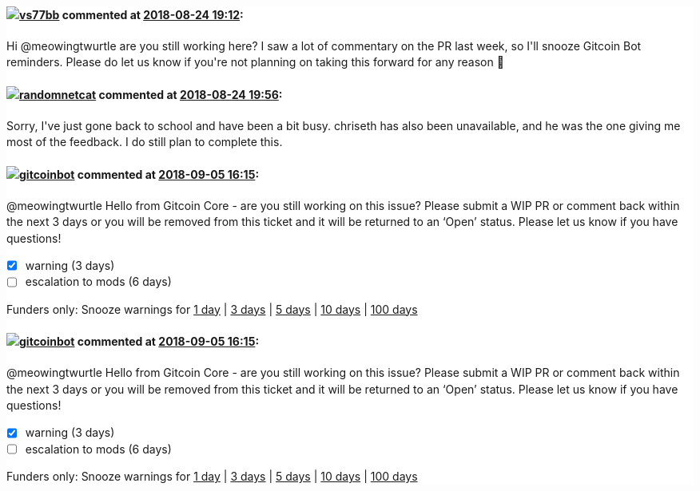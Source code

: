 #### <img src="https://avatars.githubusercontent.com/u/23297747?u=87a3c0306ad7420b48bbead655a821faa7738e2c&v=4" width="50">[vs77bb](https://github.com/vs77bb) commented at [2018-08-24 19:12](https://github.com/ethereum/solidity/issues/4674#issuecomment-415855458):

Hi @meowingtwurtle are you still working here? I saw a lot of commentary on the PR last week, so I'll snooze Gitcoin Bot reminders. Please do let us know if you're not planning on taking this forward for any reason 🙂

#### <img src="https://avatars.githubusercontent.com/u/1988485?v=4" width="50">[randomnetcat](https://github.com/randomnetcat) commented at [2018-08-24 19:56](https://github.com/ethereum/solidity/issues/4674#issuecomment-415866185):

Sorry, I've just gone back to school and have been a bit busy. chriseth has also been unavailable, and he was the one giving me most of the feedback. I do still plan to complete this.

#### <img src="https://avatars.githubusercontent.com/u/27903976?u=55f8ae7c0f451691d93ea0ad5b89b58d1282981b&v=4" width="50">[gitcoinbot](https://github.com/gitcoinbot) commented at [2018-09-05 16:15](https://github.com/ethereum/solidity/issues/4674#issuecomment-418790406):

@meowingtwurtle Hello from Gitcoin Core - are you still working on this issue? Please submit a WIP PR or comment back within the next 3 days or you will be removed from this ticket and it will be returned to an ‘Open’ status. Please let us know if you have questions!
* [x] warning (3 days)
* [ ] escalation to mods (6 days)

Funders only: Snooze warnings for [1 day](https://gitcoin.co/issue/ethereum/solidity/4674/907?snooze=1) | [3 days](https://gitcoin.co/issue/ethereum/solidity/4674/907?snooze=3) | [5 days](https://gitcoin.co/issue/ethereum/solidity/4674/907?snooze=5) | [10 days](https://gitcoin.co/issue/ethereum/solidity/4674/907?snooze=10) | [100 days](https://gitcoin.co/issue/ethereum/solidity/4674/907?snooze=100)

#### <img src="https://avatars.githubusercontent.com/u/27903976?u=55f8ae7c0f451691d93ea0ad5b89b58d1282981b&v=4" width="50">[gitcoinbot](https://github.com/gitcoinbot) commented at [2018-09-05 16:15](https://github.com/ethereum/solidity/issues/4674#issuecomment-418790446):

@meowingtwurtle Hello from Gitcoin Core - are you still working on this issue? Please submit a WIP PR or comment back within the next 3 days or you will be removed from this ticket and it will be returned to an ‘Open’ status. Please let us know if you have questions!
* [x] warning (3 days)
* [ ] escalation to mods (6 days)

Funders only: Snooze warnings for [1 day](https://gitcoin.co/issue/ethereum/solidity/4674/907?snooze=1) | [3 days](https://gitcoin.co/issue/ethereum/solidity/4674/907?snooze=3) | [5 days](https://gitcoin.co/issue/ethereum/solidity/4674/907?snooze=5) | [10 days](https://gitcoin.co/issue/ethereum/solidity/4674/907?snooze=10) | [100 days](https://gitcoin.co/issue/ethereum/solidity/4674/907?snooze=100)
